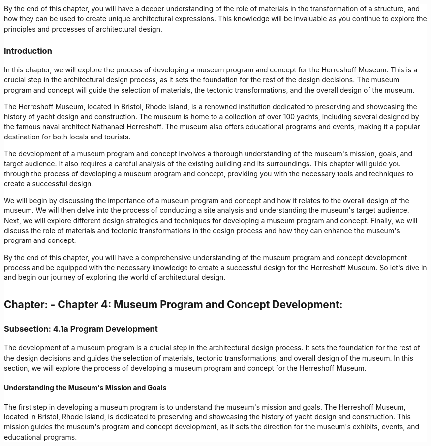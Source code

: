 By the end of this chapter, you will have a deeper understanding of the role of materials in the transformation of a structure, and how they can be used to create unique architectural expressions. This knowledge will be invaluable as you continue to explore the principles and processes of architectural design.




### Introduction

In this chapter, we will explore the process of developing a museum program and concept for the Herreshoff Museum. This is a crucial step in the architectural design process, as it sets the foundation for the rest of the design decisions. The museum program and concept will guide the selection of materials, the tectonic transformations, and the overall design of the museum.

The Herreshoff Museum, located in Bristol, Rhode Island, is a renowned institution dedicated to preserving and showcasing the history of yacht design and construction. The museum is home to a collection of over 100 yachts, including several designed by the famous naval architect Nathanael Herreshoff. The museum also offers educational programs and events, making it a popular destination for both locals and tourists.

The development of a museum program and concept involves a thorough understanding of the museum's mission, goals, and target audience. It also requires a careful analysis of the existing building and its surroundings. This chapter will guide you through the process of developing a museum program and concept, providing you with the necessary tools and techniques to create a successful design.

We will begin by discussing the importance of a museum program and concept and how it relates to the overall design of the museum. We will then delve into the process of conducting a site analysis and understanding the museum's target audience. Next, we will explore different design strategies and techniques for developing a museum program and concept. Finally, we will discuss the role of materials and tectonic transformations in the design process and how they can enhance the museum's program and concept.

By the end of this chapter, you will have a comprehensive understanding of the museum program and concept development process and be equipped with the necessary knowledge to create a successful design for the Herreshoff Museum. So let's dive in and begin our journey of exploring the world of architectural design.


## Chapter: - Chapter 4: Museum Program and Concept Development:




### Subsection: 4.1a Program Development

The development of a museum program is a crucial step in the architectural design process. It sets the foundation for the rest of the design decisions and guides the selection of materials, tectonic transformations, and overall design of the museum. In this section, we will explore the process of developing a museum program and concept for the Herreshoff Museum.

#### Understanding the Museum's Mission and Goals

The first step in developing a museum program is to understand the museum's mission and goals. The Herreshoff Museum, located in Bristol, Rhode Island, is dedicated to preserving and showcasing the history of yacht design and construction. This mission guides the museum's program and concept development, as it sets the direction for the museum's exhibits, events, and educational programs.
